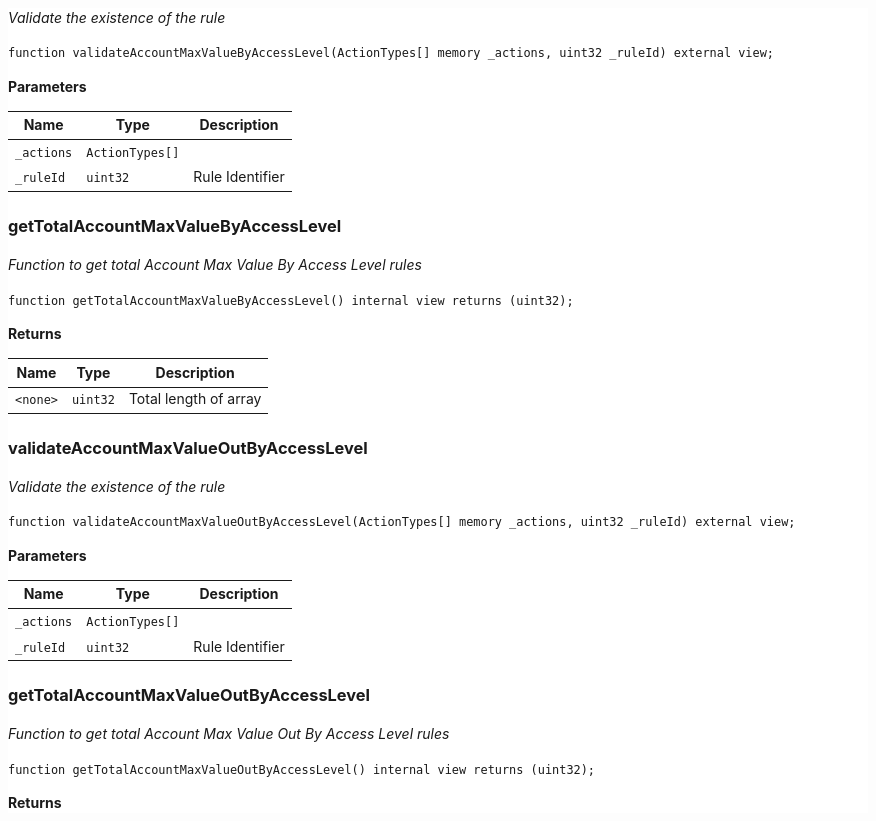 *Validate the existence of the rule*


```solidity
function validateAccountMaxValueByAccessLevel(ActionTypes[] memory _actions, uint32 _ruleId) external view;
```
**Parameters**

|Name|Type|Description|
|----|----|-----------|
|`_actions`|`ActionTypes[]`||
|`_ruleId`|`uint32`|Rule Identifier|


### getTotalAccountMaxValueByAccessLevel

*Function to get total Account Max Value By Access Level rules*


```solidity
function getTotalAccountMaxValueByAccessLevel() internal view returns (uint32);
```
**Returns**

|Name|Type|Description|
|----|----|-----------|
|`<none>`|`uint32`|Total length of array|


### validateAccountMaxValueOutByAccessLevel

*Validate the existence of the rule*


```solidity
function validateAccountMaxValueOutByAccessLevel(ActionTypes[] memory _actions, uint32 _ruleId) external view;
```
**Parameters**

|Name|Type|Description|
|----|----|-----------|
|`_actions`|`ActionTypes[]`||
|`_ruleId`|`uint32`|Rule Identifier|


### getTotalAccountMaxValueOutByAccessLevel

*Function to get total Account Max Value Out By Access Level rules*


```solidity
function getTotalAccountMaxValueOutByAccessLevel() internal view returns (uint32);
```
**Returns**
